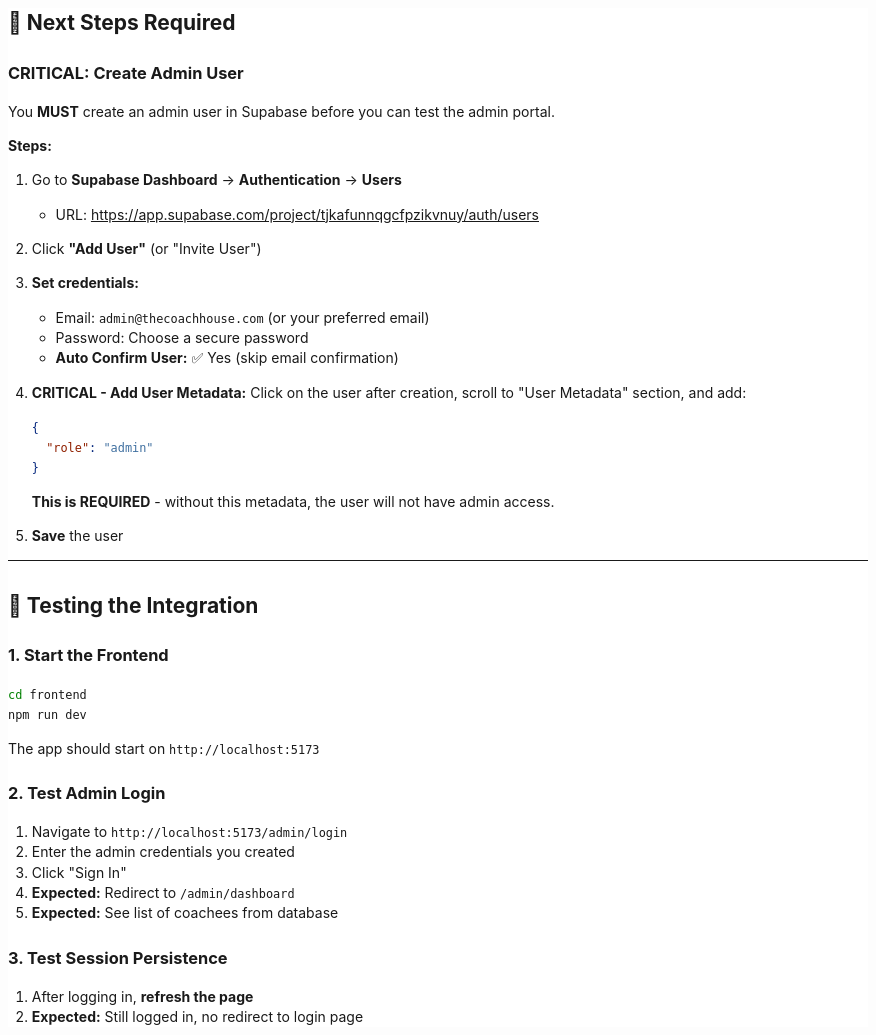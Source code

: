
## 🎯 Next Steps Required

### **CRITICAL: Create Admin User**

You **MUST** create an admin user in Supabase before you can test the admin portal.

**Steps:**

1. Go to **Supabase Dashboard** → **Authentication** → **Users**
   - URL: https://app.supabase.com/project/tjkafunnqgcfpzikvnuy/auth/users

2. Click **"Add User"** (or "Invite User")

3. **Set credentials:**
   - Email: `admin@thecoachhouse.com` (or your preferred email)
   - Password: Choose a secure password
   - **Auto Confirm User:** ✅ Yes (skip email confirmation)

4. **CRITICAL - Add User Metadata:**
   Click on the user after creation, scroll to "User Metadata" section, and add:
   ```json
   {
     "role": "admin"
   }
   ```
   
   **This is REQUIRED** - without this metadata, the user will not have admin access.

5. **Save** the user

---

## 🧪 Testing the Integration

### **1. Start the Frontend**

```bash
cd frontend
npm run dev
```

The app should start on `http://localhost:5173`

### **2. Test Admin Login**

1. Navigate to `http://localhost:5173/admin/login`
2. Enter the admin credentials you created
3. Click "Sign In"
4. **Expected:** Redirect to `/admin/dashboard`
5. **Expected:** See list of coachees from database

### **3. Test Session Persistence**

1. After logging in, **refresh the page**
2. **Expected:** Still logged in, no redirect to login page
